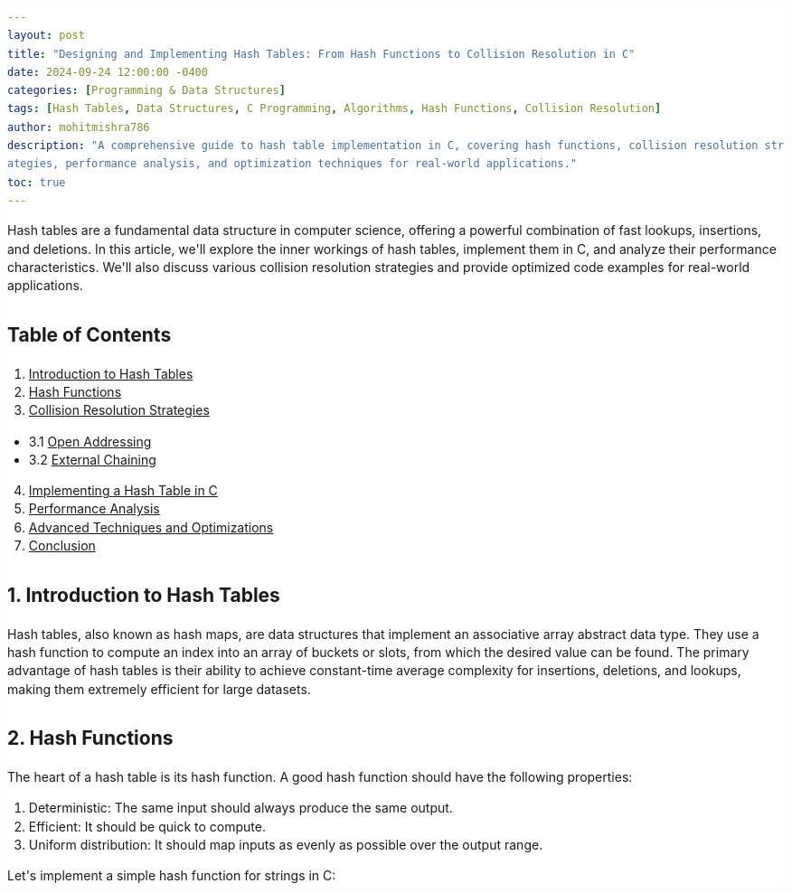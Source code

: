 ```yaml
---
layout: post
title: "Designing and Implementing Hash Tables: From Hash Functions to Collision Resolution in C"
date: 2024-09-24 12:00:00 -0400
categories: [Programming & Data Structures]
tags: [Hash Tables, Data Structures, C Programming, Algorithms, Hash Functions, Collision Resolution]
author: mohitmishra786
description: "A comprehensive guide to hash table implementation in C, covering hash functions, collision resolution strategies, performance analysis, and optimization techniques for real-world applications."
toc: true
---
```


Hash tables are a fundamental data structure in computer science, offering a powerful combination of fast lookups, insertions, and deletions. In this article, we'll explore the inner workings of hash tables, implement them in C, and analyze their performance characteristics. We'll also discuss various collision resolution strategies and provide optimized code examples for real-world applications.

## Table of Contents

1. [Introduction to Hash Tables](#introduction-to-hash-tables)
2. [Hash Functions](#hash-functions)
3. [Collision Resolution Strategies](#collision-resolution-strategies)
- 3.1 [Open Addressing](#open-addressing)
- 3.2 [External Chaining](#external-chaining)
4. [Implementing a Hash Table in C](#implementing-a-hash-table-in-c)
5. [Performance Analysis](#performance-analysis)
6. [Advanced Techniques and Optimizations](#advanced-techniques-and-optimizations)
7. [Conclusion](#conclusion)

## 1. Introduction to Hash Tables

Hash tables, also known as hash maps, are data structures that implement an associative array abstract data type. They use a hash function to compute an index into an array of buckets or slots, from which the desired value can be found. The primary advantage of hash tables is their ability to achieve constant-time average complexity for insertions, deletions, and lookups, making them extremely efficient for large datasets.

## 2. Hash Functions

The heart of a hash table is its hash function. A good hash function should have the following properties:

1. Deterministic: The same input should always produce the same output.
2. Efficient: It should be quick to compute.
3. Uniform distribution: It should map inputs as evenly as possible over the output range.

Let's implement a simple hash function for strings in C:

